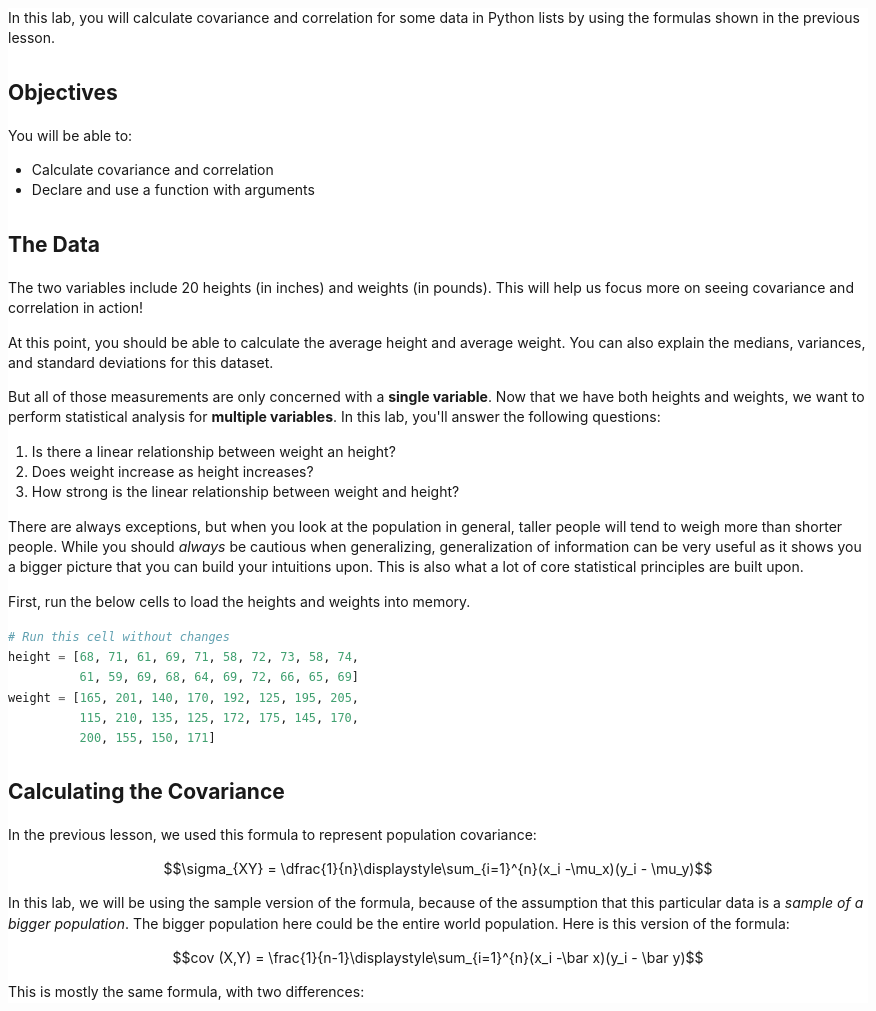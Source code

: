In this lab, you will calculate covariance and correlation for some data in Python lists by using the formulas shown in the previous lesson. 

## Objectives

You will be able to:

- Calculate covariance and correlation  
- Declare and use a function with arguments   


## The Data

The two variables include 20 heights (in inches) and weights (in pounds). This will help us focus more on seeing covariance and correlation in action!

At this point, you should be able to calculate the average height and average weight. You can also explain the medians, variances, and standard deviations for this dataset.

But all of those measurements are only concerned with a **single variable**. Now that we have both heights and weights, we want to perform statistical analysis for **multiple variables**. In this lab, you'll answer the following questions:

1. Is there a linear relationship between weight an height? 
2. Does weight increase as height increases?
3. How strong is the linear relationship between weight and height?

There are always exceptions, but when you look at the population in general, taller people will tend to weigh more than shorter people. While you should *always* be cautious when generalizing, generalization of information can be very useful as it shows you a bigger picture that you can build your intuitions upon. This is also what a lot of core statistical principles are built upon.

First, run the below cells to load the heights and weights into memory.


```python
# Run this cell without changes
height = [68, 71, 61, 69, 71, 58, 72, 73, 58, 74, 
          61, 59, 69, 68, 64, 69, 72, 66, 65, 69]
weight = [165, 201, 140, 170, 192, 125, 195, 205, 
          115, 210, 135, 125, 172, 175, 145, 170, 
          200, 155, 150, 171]
```

## Calculating the Covariance 

In the previous lesson, we used this formula to represent population covariance:

$$\sigma_{XY} = \dfrac{1}{n}\displaystyle\sum_{i=1}^{n}(x_i -\mu_x)(y_i - \mu_y)$$

In this lab, we will be using the sample version of the formula, because of the assumption that this particular data is a _sample of a bigger population_. The bigger population here could be the entire world population. Here is this version of the formula:

$$cov (X,Y) = \frac{1}{n-1}\displaystyle\sum_{i=1}^{n}(x_i -\bar x)(y_i - \bar y)$$

This is mostly the same formula, with two differences:
